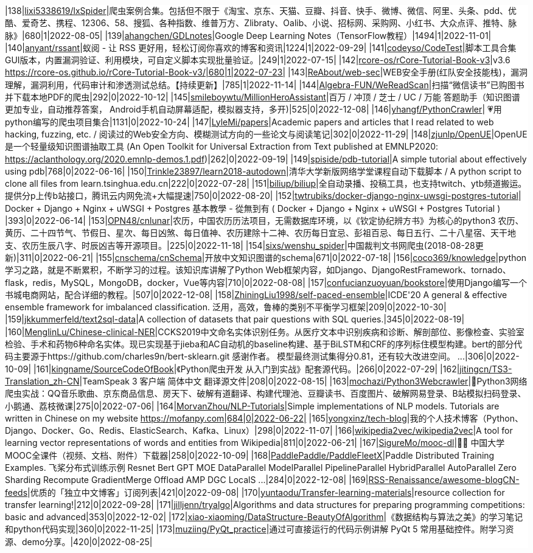 |138|[lixi5338619/lxSpider](https://github.com/lixi5338619/lxSpider)|爬虫案例合集。包括但不限于《淘宝、京东、天猫、豆瓣、抖音、快手、微博、微信、阿里、头条、pdd、优酷、爱奇艺、携程、12306、58、搜狐、各种指数、维普万方、Zlibraty、Oalib、小说、招标网、采购网、小红书、大众点评、推特、脉脉》|680|1|2022-08-05|
|139|[ahangchen/GDLnotes](https://github.com/ahangchen/GDLnotes)|Google Deep Learning Notes（TensorFlow教程）|1494|1|2022-11-01|
|140|[anyant/rssant](https://github.com/anyant/rssant)|蚁阅 - 让 RSS 更好用，轻松订阅你喜欢的博客和资讯|1224|1|2022-09-29|
|141|[codeyso/CodeTest](https://github.com/codeyso/CodeTest)|脚本工具合集GUI版本，内置漏洞验证、利用模块，可自定义脚本实现批量验证。|249|1|2022-07-15|
|142|[rcore-os/rCore-Tutorial-Book-v3](https://github.com/rcore-os/rCore-Tutorial-Book-v3)|v3.6 https://rcore-os.github.io/rCore-Tutorial-Book-v3/|680|1|2022-07-23|
|143|[ReAbout/web-sec](https://github.com/ReAbout/web-sec)|WEB安全手册(红队安全技能栈)，漏洞理解，漏洞利用，代码审计和渗透测试总结。【持续更新】|785|1|2022-11-14|
|144|[Algebra-FUN/WeReadScan](https://github.com/Algebra-FUN/WeReadScan)|扫描“微信读书”已购图书并下载本地PDF的爬虫|292|0|2022-10-12|
|145|[smileboywtu/MillionHeroAssistant](https://github.com/smileboywtu/MillionHeroAssistant)|百万 / 冲顶 / 芝士 / UC  / 万能 答题助手（知识图谱更加专业，自动推荐答案， Android手机自动屏幕适配，模拟器支持，多开)|525|0|2022-12-08|
|146|[yhangf/PythonCrawler](https://github.com/yhangf/PythonCrawler)| :heartpulse:用python编写的爬虫项目集合|1131|0|2022-10-24|
|147|[LyleMi/papers](https://github.com/LyleMi/papers)|Academic papers and articles that I read related to web hacking, fuzzing, etc. / 阅读过的Web安全方向、模糊测试方向的一些论文与阅读笔记|302|0|2022-11-29|
|148|[zjunlp/OpenUE](https://github.com/zjunlp/OpenUE)|OpenUE是一个轻量级知识图谱抽取工具 (An Open Toolkit for Universal  Extraction from Text published at EMNLP2020: https://aclanthology.org/2020.emnlp-demos.1.pdf)|262|0|2022-09-19|
|149|[spiside/pdb-tutorial](https://github.com/spiside/pdb-tutorial)|A simple tutorial about effectively using pdb|768|0|2022-06-16|
|150|[Trinkle23897/learn2018-autodown](https://github.com/Trinkle23897/learn2018-autodown)|清华大学新版网络学堂课程自动下载脚本 / A python script to clone all files from learn.tsinghua.edu.cn|222|0|2022-07-28|
|151|[biliup/biliup](https://github.com/biliup/biliup)|全自动录播、投稿工具，也支持twitch、ytb频道搬运。提供分p上传b站接口，腾讯云内网免流+大幅提速|750|0|2022-08-20|
|152|[twtrubiks/docker-django-nginx-uwsgi-postgres-tutorial](https://github.com/twtrubiks/docker-django-nginx-uwsgi-postgres-tutorial)| Docker + Django + Nginx + uWSGI + Postgres  基本教學 - 從無到有 ( Docker + Django + Nginx + uWSGI + Postgres Tutorial ) |393|0|2022-06-14|
|153|[OPN48/cnlunar](https://github.com/OPN48/cnlunar)|农历，中国农历历法项目，无需数据库环境，以《钦定协纪辨方书》为核心的python3 农历、黄历、二十四节气、节假日、星次、每日凶煞、每日值神、农历建除十二神、农历每日宜忌、彭祖百忌、每日五行、二十八星宿、天干地支、农历生辰八字、时辰凶吉等开源项目。|225|0|2022-11-18|
|154|[sixs/wenshu_spider](https://github.com/sixs/wenshu_spider)|中国裁判文书网爬虫(2018-08-28更新)|311|0|2022-06-21|
|155|[cnschema/cnSchema](https://github.com/cnschema/cnSchema)|开放中文知识图谱的schema|671|0|2022-07-18|
|156|[coco369/knowledge](https://github.com/coco369/knowledge)|python学习之路，就是不断累积，不断学习的过程。该知识库讲解了Python Web框架内容，如Django、DjangoRestFramework、tornado、flask，redis，MySQL，MongoDB，docker，Vue等内容|710|0|2022-08-08|
|157|[confucianzuoyuan/bookstore](https://github.com/confucianzuoyuan/bookstore)|使用Django编写一个书城电商网站，配合详细的教程。|507|0|2022-12-08|
|158|[ZhiningLiu1998/self-paced-ensemble](https://github.com/ZhiningLiu1998/self-paced-ensemble)|ICDE'20   A general & effective ensemble framework for imbalanced classification.   泛用，高效，鲁棒的类别不平衡学习框架|209|0|2022-10-30|
|159|[jkkummerfeld/text2sql-data](https://github.com/jkkummerfeld/text2sql-data)|A collection of datasets that pair questions with SQL queries.|345|0|2022-08-19|
|160|[MenglinLu/Chinese-clinical-NER](https://github.com/MenglinLu/Chinese-clinical-NER)|CCKS2019中文命名实体识别任务。从医疗文本中识别疾病和诊断、解剖部位、影像检查、实验室检验、手术和药物6种命名实体。现已实现基于jieba和AC自动机的baseline构建、基于BiLSTM和CRF的序列标住模型构建。bert的部分代码主要源于https://github.com/charles9n/bert-sklearn.git 感谢作者。 模型最终测试集得分0.81，还有较大改进空间。 ...|306|0|2022-10-09|
|161|[kingname/SourceCodeOfBook](https://github.com/kingname/SourceCodeOfBook)|《Python爬虫开发 从入门到实战》配套源代码。|266|0|2022-07-29|
|162|[jitingcn/TS3-Translation_zh-CN](https://github.com/jitingcn/TS3-Translation_zh-CN)|TeamSpeak 3 客户端 简体中文 翻译源文件|208|0|2022-08-15|
|163|[mochazi/Python3Webcrawler](https://github.com/mochazi/Python3Webcrawler)|🌈Python3网络爬虫实战：QQ音乐歌曲、京东商品信息、房天下、破解有道翻译、构建代理池、豆瓣读书、百度图片、破解网易登录、B站模拟扫码登录、小鹅通、荔枝微课|275|0|2022-07-06|
|164|[MorvanZhou/NLP-Tutorials](https://github.com/MorvanZhou/NLP-Tutorials)|Simple implementations of NLP models. Tutorials are written in Chinese on my website https://mofanpy.com|684|0|2022-06-22|
|165|[yongxinz/tech-blog](https://github.com/yongxinz/tech-blog)|我的个人技术博客（Python、Django、Docker、Go、Redis、ElasticSearch、Kafka、Linux）|298|0|2022-11-07|
|166|[wikipedia2vec/wikipedia2vec](https://github.com/wikipedia2vec/wikipedia2vec)|A tool for learning vector representations of words and entities from Wikipedia|811|0|2022-06-21|
|167|[SigureMo/mooc-dl](https://github.com/SigureMo/mooc-dl)|:man_student: 中国大学MOOC全课件（视频、文档、附件）下载器|258|0|2022-10-09|
|168|[PaddlePaddle/PaddleFleetX](https://github.com/PaddlePaddle/PaddleFleetX)|Paddle Distributed Training Examples. 飞桨分布式训练示例 Resnet Bert GPT MOE DataParallel ModelParallel PipelineParallel HybridParallel AutoParallel Zero Sharding Recompute GradientMerge Offload AMP DGC LocalS ...|284|0|2022-12-08|
|169|[RSS-Renaissance/awesome-blogCN-feeds](https://github.com/RSS-Renaissance/awesome-blogCN-feeds)|优质的「独立中文博客」订阅列表|421|0|2022-09-08|
|170|[yuntaodu/Transfer-learning-materials](https://github.com/yuntaodu/Transfer-learning-materials)|resource collection for transfer learning!|212|0|2022-09-28|
|171|[jilljenn/tryalgo](https://github.com/jilljenn/tryalgo)|Algorithms and data structures for preparing programming competitions: basic and advanced|353|0|2022-12-02|
|172|[xiao-xiaoming/DataStructure-BeautyOfAlgorithm](https://github.com/xiao-xiaoming/DataStructure-BeautyOfAlgorithm)|《数据结构与算法之美》的学习笔记和python代码实现|360|0|2022-11-25|
|173|[muziing/PyQt_practice](https://github.com/muziing/PyQt_practice)|通过可直接运行的代码示例讲解 PyQt 5 常用基础控件。附学习资源、demo分享。|420|0|2022-08-25|